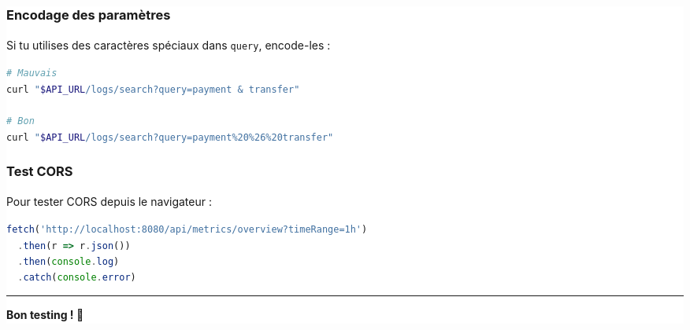 ### Encodage des paramètres
Si tu utilises des caractères spéciaux dans `query`, encode-les :
```bash
# Mauvais
curl "$API_URL/logs/search?query=payment & transfer"

# Bon
curl "$API_URL/logs/search?query=payment%20%26%20transfer"
```

### Test CORS
Pour tester CORS depuis le navigateur :
```javascript
fetch('http://localhost:8080/api/metrics/overview?timeRange=1h')
  .then(r => r.json())
  .then(console.log)
  .catch(console.error)
```

---

**Bon testing ! 🚀**
